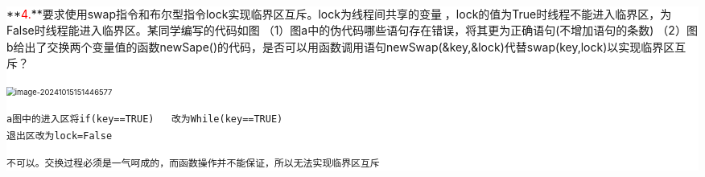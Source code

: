 

**<font color='red'>4.</font>**要求使用swap指令和布尔型指令lock实现临界区互斥。lock为线程间共享的变量 ，lock的值为True时线程不能进入临界区，为False时线程能进入临界区。某同学编写的代码如图
（1）图a中的伪代码哪些语句存在错误，将其更为正确语句(不增加语句的条数)
（2）图b给出了交换两个变量值的函数newSape()的代码，是否可以用函数调用语句newSwap(&key,&lock)代替swap(key,lock)以实现临界区互斥？

 <img src="E:\图片\图床\image-20241015151446577.png" alt="image-20241015151446577" style="zoom:67%;" />



```
a图中的进入区将if(key==TRUE)	改为While(key==TRUE)
退出区改为lock=False
```

```
不可以。交换过程必须是一气呵成的，而函数操作并不能保证，所以无法实现临界区互斥
```


















